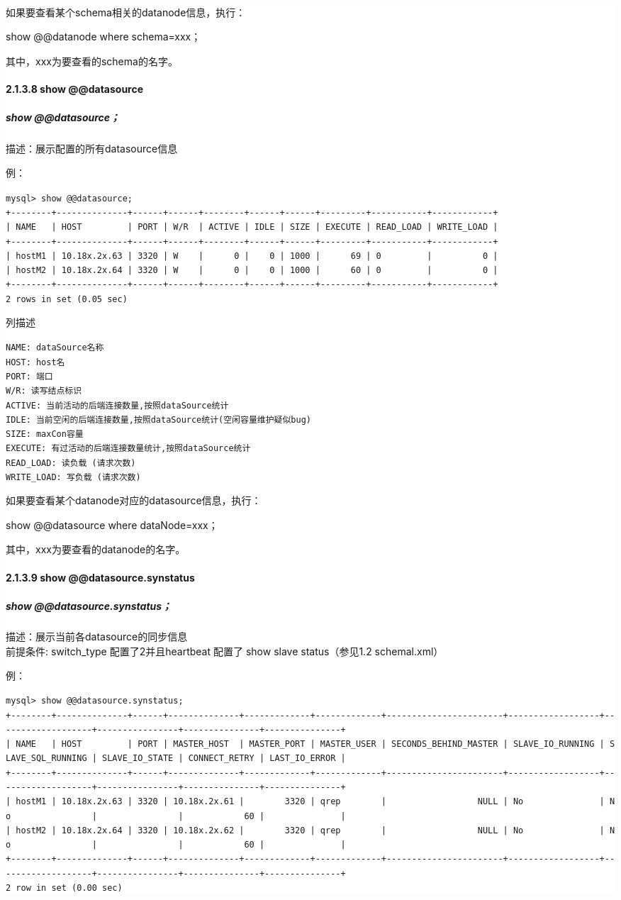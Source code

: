 
如果要查看某个schema相关的datanode信息，执行：  

show @@datanode where schema=xxx；  

其中，xxx为要查看的schema的名字。  

#### 2.1.3.8  show @@datasource
##### show @@datasource；

描述：展示配置的所有datasource信息  

例：  
```  
mysql> show @@datasource;
+--------+--------------+------+------+--------+------+------+---------+-----------+------------+
| NAME   | HOST         | PORT | W/R  | ACTIVE | IDLE | SIZE | EXECUTE | READ_LOAD | WRITE_LOAD |
+--------+--------------+------+------+--------+------+------+---------+-----------+------------+
| hostM1 | 10.18x.2x.63 | 3320 | W    |      0 |    0 | 1000 |      69 | 0         |          0 |
| hostM2 | 10.18x.2x.64 | 3320 | W    |      0 |    0 | 1000 |      60 | 0         |          0 |
+--------+--------------+------+------+--------+------+------+---------+-----------+------------+
2 rows in set (0.05 sec)
```
列描述
```  
NAME: dataSource名称
HOST: host名
PORT: 端口
W/R: 读写结点标识
ACTIVE: 当前活动的后端连接数量,按照dataSource统计
IDLE: 当前空闲的后端连接数量,按照dataSource统计(空闲容量维护疑似bug)
SIZE: maxCon容量
EXECUTE: 有过活动的后端连接数量统计,按照dataSource统计
READ_LOAD: 读负载 (请求次数)
WRITE_LOAD: 写负载 (请求次数)
```


如果要查看某个datanode对应的datasource信息，执行：  

show @@datasource where dataNode=xxx；  

其中，xxx为要查看的datanode的名字。  

#### 2.1.3.9  show @@datasource.synstatus
##### show @@datasource.synstatus；

描述：展示当前各datasource的同步信息  
前提条件: switch_type 配置了2并且heartbeat 配置了 show slave status（参见1.2 schemal.xml）  

例：
```  
mysql> show @@datasource.synstatus;
+--------+--------------+------+--------------+-------------+-------------+-----------------------+------------------+-------------------+----------------+---------------+---------------+
| NAME   | HOST         | PORT | MASTER_HOST  | MASTER_PORT | MASTER_USER | SECONDS_BEHIND_MASTER | SLAVE_IO_RUNNING | SLAVE_SQL_RUNNING | SLAVE_IO_STATE | CONNECT_RETRY | LAST_IO_ERROR |
+--------+--------------+------+--------------+-------------+-------------+-----------------------+------------------+-------------------+----------------+---------------+---------------+
| hostM1 | 10.18x.2x.63 | 3320 | 10.18x.2x.61 |        3320 | qrep        |                  NULL | No               | No                |                |            60 |               |
| hostM2 | 10.18x.2x.64 | 3320 | 10.18x.2x.62 |        3320 | qrep        |                  NULL | No               | No                |                |            60 |               |
+--------+--------------+------+--------------+-------------+-------------+-----------------------+------------------+-------------------+----------------+---------------+---------------+
2 row in set (0.00 sec)
```
